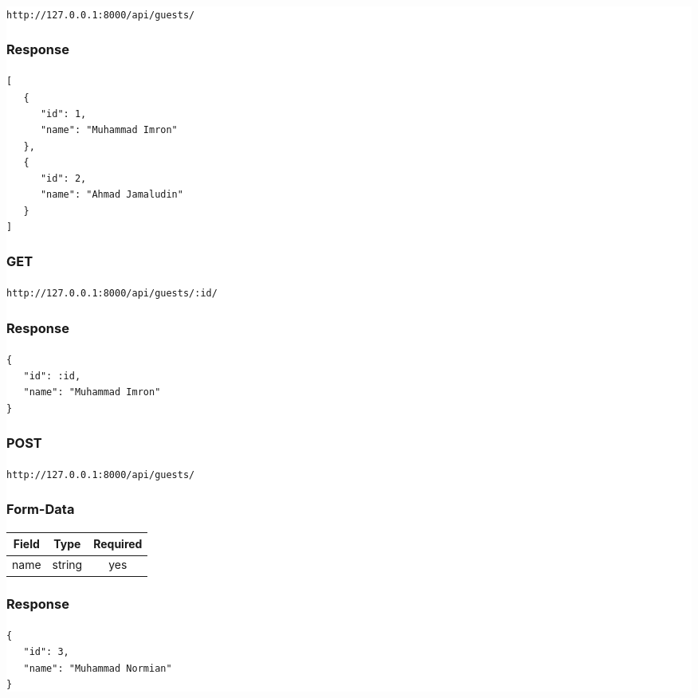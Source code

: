 ```
http://127.0.0.1:8000/api/guests/
```

### Response

```
[
   {
      "id": 1,
      "name": "Muhammad Imron"
   },
   {
      "id": 2,
      "name": "Ahmad Jamaludin"
   }
]
```

### GET

```
http://127.0.0.1:8000/api/guests/:id/
```

### Response

```
{
   "id": :id,
   "name": "Muhammad Imron"
}
```

### POST

```
http://127.0.0.1:8000/api/guests/
```

### Form-Data

| Field | Type | Required |
| :-----: | :---: | :---: |
| name | string | yes |


### Response

```
{
   "id": 3,
   "name": "Muhammad Normian"
}
```

